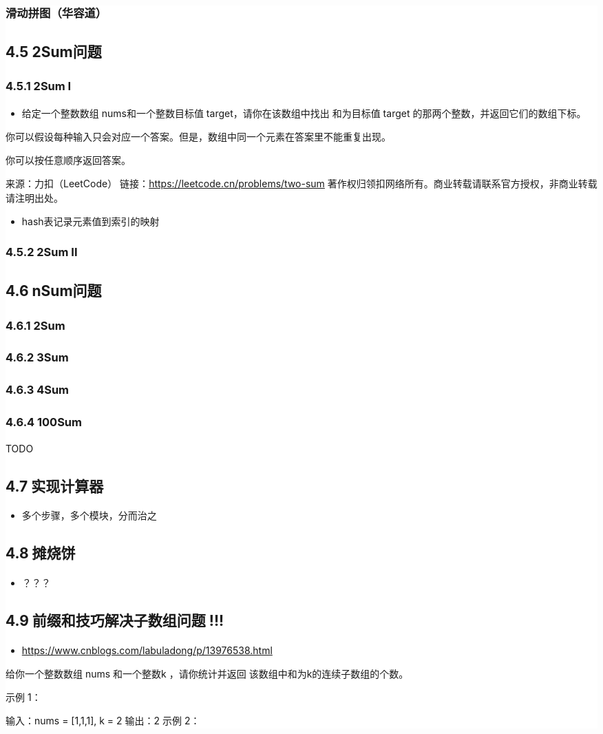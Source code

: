 ### 滑动拼图（华容道）

## 4.5 2Sum问题

### 4.5.1 2Sum I

+ 给定一个整数数组 nums和一个整数目标值 target，请你在该数组中找出 和为目标值 target 的那两个整数，并返回它们的数组下标。

你可以假设每种输入只会对应一个答案。但是，数组中同一个元素在答案里不能重复出现。

你可以按任意顺序返回答案。



来源：力扣（LeetCode）
链接：https://leetcode.cn/problems/two-sum
著作权归领扣网络所有。商业转载请联系官方授权，非商业转载请注明出处。

+ hash表记录元素值到索引的映射

### 4.5.2 2Sum II

## 4.6 nSum问题

### 4.6.1 2Sum
### 4.6.2 3Sum
### 4.6.3 4Sum

### 4.6.4 100Sum


TODO


## 4.7 实现计算器

+ 多个步骤，多个模块，分而治之

## 4.8 摊烧饼
+ ？？？

## 4.9 前缀和技巧解决子数组问题 !!!

+ https://www.cnblogs.com/labuladong/p/13976538.html

给你一个整数数组 nums 和一个整数k ，请你统计并返回 该数组中和为k的连续子数组的个数。



示例 1：

输入：nums = [1,1,1], k = 2
输出：2
示例 2：
